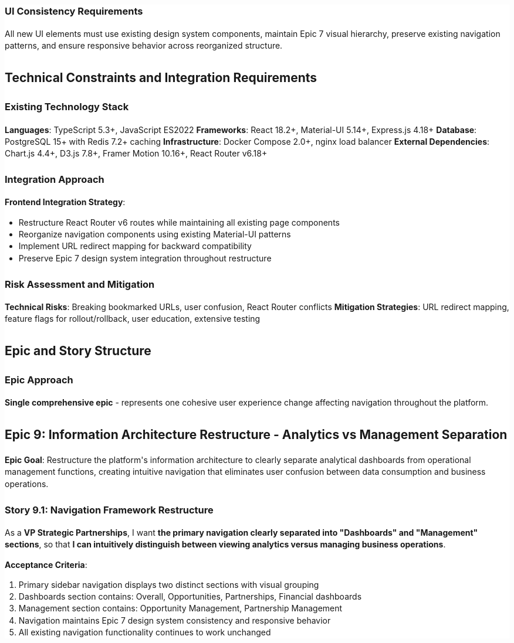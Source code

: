 ### UI Consistency Requirements
All new UI elements must use existing design system components, maintain Epic 7 visual hierarchy, preserve existing navigation patterns, and ensure responsive behavior across reorganized structure.

## Technical Constraints and Integration Requirements

### Existing Technology Stack
**Languages**: TypeScript 5.3+, JavaScript ES2022
**Frameworks**: React 18.2+, Material-UI 5.14+, Express.js 4.18+
**Database**: PostgreSQL 15+ with Redis 7.2+ caching
**Infrastructure**: Docker Compose 2.0+, nginx load balancer
**External Dependencies**: Chart.js 4.4+, D3.js 7.8+, Framer Motion 10.16+, React Router v6.18+

### Integration Approach
**Frontend Integration Strategy**:
- Restructure React Router v6 routes while maintaining all existing page components
- Reorganize navigation components using existing Material-UI patterns
- Implement URL redirect mapping for backward compatibility
- Preserve Epic 7 design system integration throughout restructure

### Risk Assessment and Mitigation
**Technical Risks**: Breaking bookmarked URLs, user confusion, React Router conflicts
**Mitigation Strategies**: URL redirect mapping, feature flags for rollout/rollback, user education, extensive testing

## Epic and Story Structure

### Epic Approach
**Single comprehensive epic** - represents one cohesive user experience change affecting navigation throughout the platform.

## Epic 9: Information Architecture Restructure - Analytics vs Management Separation

**Epic Goal**: Restructure the platform's information architecture to clearly separate analytical dashboards from operational management functions, creating intuitive navigation that eliminates user confusion between data consumption and business operations.

### Story 9.1: Navigation Framework Restructure
As a **VP Strategic Partnerships**, I want **the primary navigation clearly separated into "Dashboards" and "Management" sections**, so that **I can intuitively distinguish between viewing analytics versus managing business operations**.

**Acceptance Criteria**:
1. Primary sidebar navigation displays two distinct sections with visual grouping
2. Dashboards section contains: Overall, Opportunities, Partnerships, Financial dashboards
3. Management section contains: Opportunity Management, Partnership Management
4. Navigation maintains Epic 7 design system consistency and responsive behavior
5. All existing navigation functionality continues to work unchanged
